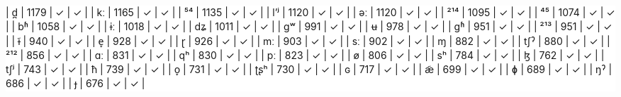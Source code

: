 | d̪ | 1179 | ✓ | ✓ |
| kː | 1165 | ✓ | ✓ |
| ⁵⁴ | 1135 | ✓ | ✓ |
| lʼʲ | 1120 | ✓ | ✓ |
| əː | 1120 | ✓ | ✓ |
| ²¹⁴ | 1095 | ✓ | ✓ |
| ⁴⁵ | 1074 | ✓ | ✓ |
| bʱ | 1058 | ✓ | ✓ |
| ɨː | 1018 | ✓ | ✓ |
| dʑ | 1011 | ✓ | ✓ |
| gʷ | 991 | ✓ | ✓ |
| ʉ | 978 | ✓ | ✓ |
| gʱ | 951 | ✓ | ✓ |
| ²¹³ | 951 | ✓ | ✓ |
| ɨ̃ | 940 | ✓ | ✓ |
| e̞ | 928 | ✓ | ✓ |
| ɽ | 926 | ✓ | ✓ |
| mː | 903 | ✓ | ✓ |
| sː | 902 | ✓ | ✓ |
| ɱ | 882 | ✓ | ✓ |
| tʃˀ | 880 | ✓ | ✓ |
| ²¹² | 856 | ✓ | ✓ |
| ɑː | 831 | ✓ | ✓ |
| qʰ | 830 | ✓ | ✓ |
| pː | 823 | ✓ | ✓ |
| ø | 806 | ✓ | ✓ |
| sʰ | 784 | ✓ | ✓ |
| ɮ | 762 | ✓ | ✓ |
| tʃʲ | 743 | ✓ | ✓ |
| ħ | 739 | ✓ | ✓ |
| o̞ | 731 | ✓ | ✓ |
| ʈʂʰ | 730 | ✓ | ✓ |
| ɢ | 717 | ✓ | ✓ |
| æ̃ | 699 | ✓ | ✓ |
| ɸ | 689 | ✓ | ✓ |
| ŋˀ | 686 | ✓ | ✓ |
| ɟ | 676 | ✓ | ✓ |